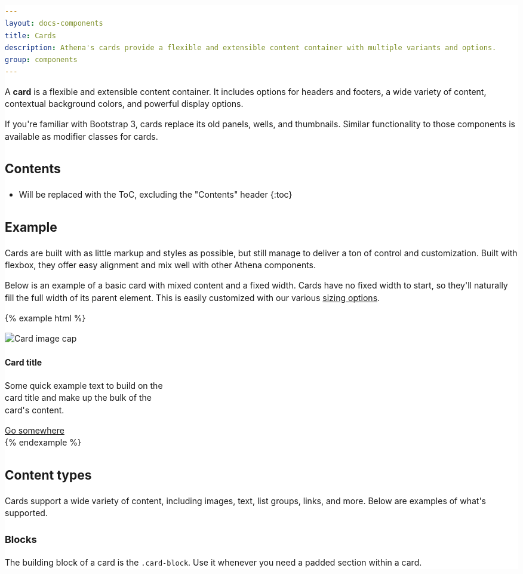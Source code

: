 ```yaml
---
layout: docs-components
title: Cards
description: Athena's cards provide a flexible and extensible content container with multiple variants and options.
group: components
---
```


A **card** is a flexible and extensible content container. It includes options for headers and footers, a wide variety of content, contextual background colors, and powerful display options.

If you're familiar with Bootstrap 3, cards replace its old panels, wells, and thumbnails. Similar functionality to those components is available as modifier classes for cards.

## Contents

* Will be replaced with the ToC, excluding the "Contents" header
{:toc}

## Example

Cards are built with as little markup and styles as possible, but still manage to deliver a ton of control and customization. Built with flexbox, they offer easy alignment and mix well with other Athena components.

Below is an example of a basic card with mixed content and a fixed width. Cards have no fixed width to start, so they'll naturally fill the full width of its parent element. This is easily customized with our various [sizing options](#sizing).

{% example html %}
<div class="card" style="width: 20rem;">
  <img class="card-img-top" data-src="holder.js/100px180/" alt="Card image cap">
  <div class="card-block">
    <h4 class="card-title">Card title</h4>
    <p class="card-text">Some quick example text to build on the card title and make up the bulk of the card's content.</p>
    <a href="#" class="btn btn-primary">Go somewhere</a>
  </div>
</div>
{% endexample %}

## Content types

Cards support a wide variety of content, including images, text, list groups, links, and more. Below are examples of what's supported.

### Blocks

The building block of a card is the `.card-block`. Use it whenever you need a padded section within a card.
